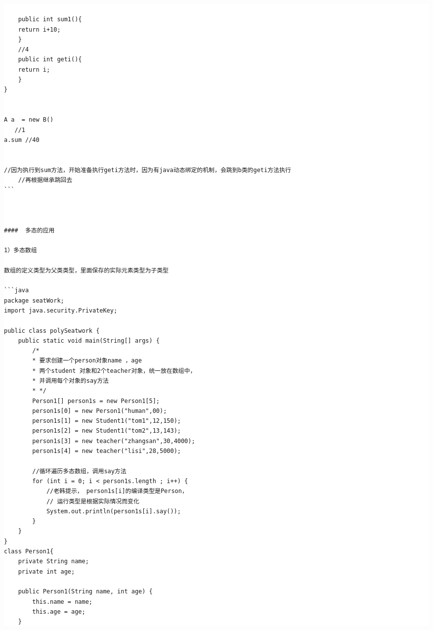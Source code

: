 ````
	
	public int sum1(){
	return i+10;
	}
    //4
	public int geti(){
	return i;
	}
}


A a  = new B()
   //1
a.sum //40
    
   
//因为执行到sum方法，开始准备执行geti方法时，因为有java动态绑定的机制，会跳到b类的geti方法执行
    //再根据继承跳回去
```



####  多态的应用

1）多态数组

数组的定义类型为父类类型，里面保存的实际元素类型为子类型

```java
package seatWork;
import java.security.PrivateKey;

public class polySeatwork {
    public static void main(String[] args) {
        /*
        * 要求创建一个person对象name ，age
        * 两个student 对象和2个teacher对象，统一放在数组中，
        * 并调用每个对象的say方法
        * */
        Person1[] person1s = new Person1[5];
        person1s[0] = new Person1("human",00);
        person1s[1] = new Student1("tom1",12,150);
        person1s[2] = new Student1("tom2",13,143);
        person1s[3] = new teacher("zhangsan",30,4000);
        person1s[4] = new teacher("lisi",28,5000);

        //循环遍历多态数组，调用say方法
        for (int i = 0; i < person1s.length ; i++) {
            //老韩提示， person1s[i]的编译类型是Person，
            // 运行类型是根据实际情况而变化
            System.out.println(person1s[i].say());
        }
    }
}
class Person1{
    private String name;
    private int age;

    public Person1(String name, int age) {
        this.name = name;
        this.age = age;
    }

````